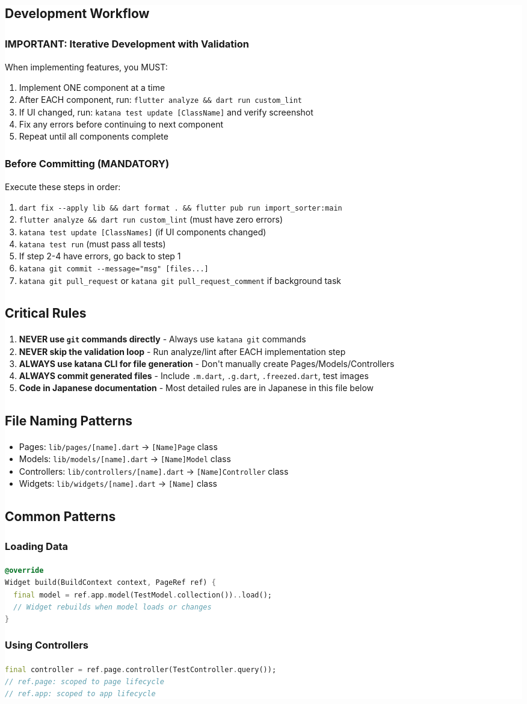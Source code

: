 ## Development Workflow

### IMPORTANT: Iterative Development with Validation
When implementing features, you MUST:
1. Implement ONE component at a time
2. After EACH component, run: `flutter analyze && dart run custom_lint`
3. If UI changed, run: `katana test update [ClassName]` and verify screenshot
4. Fix any errors before continuing to next component
5. Repeat until all components complete

### Before Committing (MANDATORY)
Execute these steps in order:
1. `dart fix --apply lib && dart format . && flutter pub run import_sorter:main`
2. `flutter analyze && dart run custom_lint` (must have zero errors)
3. `katana test update [ClassNames]` (if UI components changed)
4. `katana test run` (must pass all tests)
5. If step 2-4 have errors, go back to step 1
6. `katana git commit --message="msg" [files...]`
7. `katana git pull_request` or `katana git pull_request_comment` if background task

## Critical Rules

1. **NEVER use `git` commands directly** - Always use `katana git` commands
2. **NEVER skip the validation loop** - Run analyze/lint after EACH implementation step
3. **ALWAYS use katana CLI for file generation** - Don't manually create Pages/Models/Controllers
4. **ALWAYS commit generated files** - Include `.m.dart`, `.g.dart`, `.freezed.dart`, test images
5. **Code in Japanese documentation** - Most detailed rules are in Japanese in this file below

## File Naming Patterns
- Pages: `lib/pages/[name].dart` → `[Name]Page` class
- Models: `lib/models/[name].dart` → `[Name]Model` class
- Controllers: `lib/controllers/[name].dart` → `[Name]Controller` class
- Widgets: `lib/widgets/[name].dart` → `[Name]` class

## Common Patterns

### Loading Data
```dart
@override
Widget build(BuildContext context, PageRef ref) {
  final model = ref.app.model(TestModel.collection())..load();
  // Widget rebuilds when model loads or changes
}
```

### Using Controllers
```dart
final controller = ref.page.controller(TestController.query());
// ref.page: scoped to page lifecycle
// ref.app: scoped to app lifecycle
```
